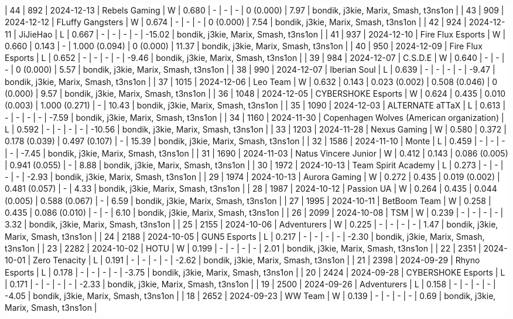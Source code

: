 |           44 |      892 | 2024-12-13 | Rebels Gaming                             | W   | 0.680      | -            | -                | -                | 0 (0.000) |     7.97 | bondik, j3kie, Marix, Smash, t3ns1on   |
|           43 |      909 | 2024-12-12 | FLuffy Gangsters                          | W   | 0.674      | -            | -                | -                | 0 (0.000) |     7.54 | bondik, j3kie, Marix, Smash, t3ns1on   |
|           42 |      924 | 2024-12-11 | JiJieHao                                  | L   | 0.667      | -            | -                | -                | -         |   -15.02 | bondik, j3kie, Marix, Smash, t3ns1on   |
|           41 |      937 | 2024-12-10 | Fire Flux Esports                         | W   | 0.660      | 0.143        | -                | 1.000 (0.094)    | 0 (0.000) |    11.37 | bondik, j3kie, Marix, Smash, t3ns1on   |
|           40 |      950 | 2024-12-09 | Fire Flux Esports                         | L   | 0.652      | -            | -                | -                | -         |    -9.46 | bondik, j3kie, Marix, Smash, t3ns1on   |
|           39 |      984 | 2024-12-07 | C.S.D.E                                   | W   | 0.640      | -            | -                | -                | 0 (0.000) |     5.57 | bondik, j3kie, Marix, Smash, t3ns1on   |
|           38 |      990 | 2024-12-07 | Iberian Soul                              | L   | 0.639      | -            | -                | -                | -         |    -9.47 | bondik, j3kie, Marix, Smash, t3ns1on   |
|           37 |     1015 | 2024-12-06 | Leo Team                                  | W   | 0.632      | 0.143        | 0.023 (0.002)    | 0.508 (0.046)    | 0 (0.000) |     9.57 | bondik, j3kie, Marix, Smash, t3ns1on   |
|           36 |     1048 | 2024-12-05 | CYBERSHOKE Esports                        | W   | 0.624      | 0.435        | 0.010 (0.003)    | 1.000 (0.271)    | -         |    10.43 | bondik, j3kie, Marix, Smash, t3ns1on   |
|           35 |     1090 | 2024-12-03 | ALTERNATE aTTaX                           | L   | 0.613      | -            | -                | -                | -         |    -7.59 | bondik, j3kie, Marix, Smash, t3ns1on   |
|           34 |     1160 | 2024-11-30 | Copenhagen Wolves (American organization) | L   | 0.592      | -            | -                | -                | -         |   -10.56 | bondik, j3kie, Marix, Smash, t3ns1on   |
|           33 |     1203 | 2024-11-28 | Nexus Gaming                              | W   | 0.580      | 0.372        | 0.178 (0.039)    | 0.497 (0.107)    | -         |    15.39 | bondik, j3kie, Marix, Smash, t3ns1on   |
|           32 |     1586 | 2024-11-10 | Monte                                     | L   | 0.459      | -            | -                | -                | -         |    -7.45 | bondik, j3kie, Marix, Smash, t3ns1on   |
|           31 |     1690 | 2024-11-03 | Natus Vincere Junior                      | W   | 0.412      | 0.143        | 0.086 (0.005)    | 0.941 (0.055)    | -         |     8.88 | bondik, j3kie, Marix, Smash, t3ns1on   |
|           30 |     1972 | 2024-10-13 | Team Spirit Academy                       | L   | 0.273      | -            | -                | -                | -         |    -2.93 | bondik, j3kie, Marix, Smash, t3ns1on   |
|           29 |     1974 | 2024-10-13 | Aurora Gaming                             | W   | 0.272      | 0.435        | 0.019 (0.002)    | 0.481 (0.057)    | -         |     4.33 | bondik, j3kie, Marix, Smash, t3ns1on   |
|           28 |     1987 | 2024-10-12 | Passion UA                                | W   | 0.264      | 0.435        | 0.044 (0.005)    | 0.588 (0.067)    | -         |     6.59 | bondik, j3kie, Marix, Smash, t3ns1on   |
|           27 |     1995 | 2024-10-11 | BetBoom Team                              | W   | 0.258      | 0.435        | 0.086 (0.010)    | -                | -         |     6.10 | bondik, j3kie, Marix, Smash, t3ns1on   |
|           26 |     2099 | 2024-10-08 | TSM                                       | W   | 0.239      | -            | -                | -                | -         |     3.32 | bondik, j3kie, Marix, Smash, t3ns1on   |
|           25 |     2155 | 2024-10-06 | Adventurers                               | W   | 0.225      | -            | -                | -                | -         |     1.47 | bondik, j3kie, Marix, Smash, t3ns1on   |
|           24 |     2188 | 2024-10-05 | GUN5 Esports                              | L   | 0.217      | -            | -                | -                | -         |    -2.30 | bondik, j3kie, Marix, Smash, t3ns1on   |
|           23 |     2282 | 2024-10-02 | HOTU                                      | W   | 0.199      | -            | -                | -                | -         |     2.01 | bondik, j3kie, Marix, Smash, t3ns1on   |
|           22 |     2351 | 2024-10-01 | Zero Tenacity                             | L   | 0.191      | -            | -                | -                | -         |    -2.62 | bondik, j3kie, Marix, Smash, t3ns1on   |
|           21 |     2398 | 2024-09-29 | Rhyno Esports                             | L   | 0.178      | -            | -                | -                | -         |    -3.75 | bondik, j3kie, Marix, Smash, t3ns1on   |
|           20 |     2424 | 2024-09-28 | CYBERSHOKE Esports                        | L   | 0.171      | -            | -                | -                | -         |    -2.33 | bondik, j3kie, Marix, Smash, t3ns1on   |
|           19 |     2500 | 2024-09-26 | Adventurers                               | L   | 0.158      | -            | -                | -                | -         |    -4.05 | bondik, j3kie, Marix, Smash, t3ns1on   |
|           18 |     2652 | 2024-09-23 | WW Team                                   | W   | 0.139      | -            | -                | -                | -         |     0.69 | bondik, j3kie, Marix, Smash, t3ns1on   |